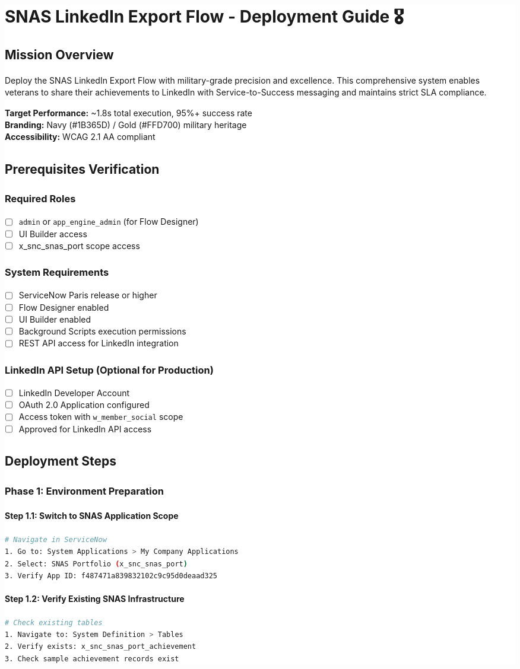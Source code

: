 # SNAS LinkedIn Export Flow - Deployment Guide 🎖️

## Mission Overview

Deploy the SNAS LinkedIn Export Flow with military-grade precision and excellence. This comprehensive system enables veterans to share their achievements to LinkedIn with Service-to-Success messaging and maintains strict SLA compliance.

**Target Performance:** ~1.8s total execution, 95%+ success rate  
**Branding:** Navy (#1B365D) / Gold (#FFD700) military heritage  
**Accessibility:** WCAG 2.1 AA compliant  

## Prerequisites Verification

### Required Roles
- [ ] `admin` or `app_engine_admin` (for Flow Designer)
- [ ] UI Builder access
- [ ] x_snc_snas_port scope access

### System Requirements
- [ ] ServiceNow Paris release or higher
- [ ] Flow Designer enabled
- [ ] UI Builder enabled  
- [ ] Background Scripts execution permissions
- [ ] REST API access for LinkedIn integration

### LinkedIn API Setup (Optional for Production)
- [ ] LinkedIn Developer Account
- [ ] OAuth 2.0 Application configured
- [ ] Access token with `w_member_social` scope
- [ ] Approved for LinkedIn API access

## Deployment Steps

### Phase 1: Environment Preparation

#### Step 1.1: Switch to SNAS Application Scope
```bash
# Navigate in ServiceNow
1. Go to: System Applications > My Company Applications
2. Select: SNAS Portfolio (x_snc_snas_port)
3. Verify App ID: f487471a839832102c9c95d0deaad325
```

#### Step 1.2: Verify Existing SNAS Infrastructure
```bash
# Check existing tables
1. Navigate to: System Definition > Tables
2. Verify exists: x_snc_snas_port_achievement
3. Check sample achievement records exist
```
